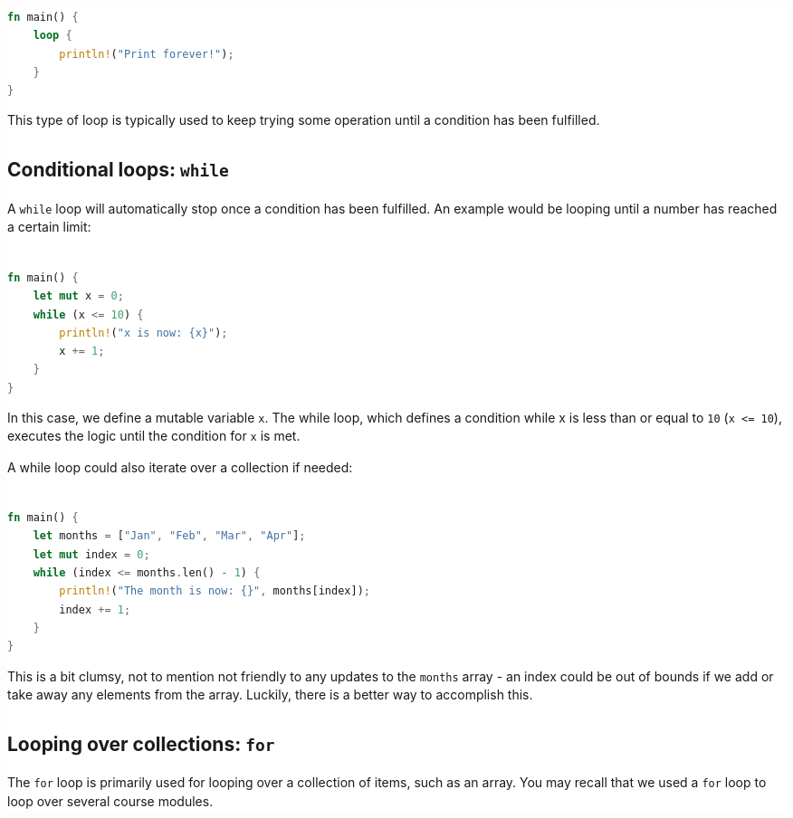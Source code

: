 ```rust
fn main() {
    loop {
        println!("Print forever!");
    }
}
```

This type of loop is typically used to keep trying some operation until a condition has been
fulfilled.

## Conditional loops: `while`

A `while` loop will automatically stop once a condition has been fulfilled. An example would be
looping until a number has reached a certain limit:

```rust

fn main() {
    let mut x = 0;
    while (x <= 10) {
        println!("x is now: {x}");
        x += 1;
    }
}

```

In this case, we define a mutable variable `x`. The while loop, which defines a condition while x is
less than or equal to `10` (`x <= 10`), executes the logic until the condition for `x` is met.

A while loop could also iterate over a collection if needed:

```rust

fn main() {
    let months = ["Jan", "Feb", "Mar", "Apr"];
    let mut index = 0;
    while (index <= months.len() - 1) {
        println!("The month is now: {}", months[index]);
        index += 1;
    }
}

```

This is a bit clumsy, not to mention not friendly to any updates to the `months` array - an index
could be out of bounds if we add or take away any elements from the array. Luckily, there is a
better way to accomplish this.

## Looping over collections: `for`

The `for` loop is primarily used for looping over a collection of items, such as an array. You may
recall that we used a `for` loop to loop over several course modules.
